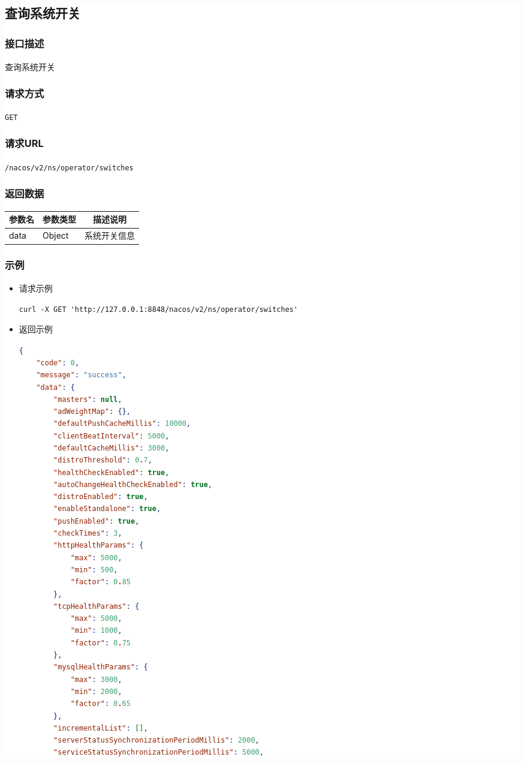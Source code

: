 <h2 id="2.13">查询系统开关</h2>

### 接口描述

查询系统开关

### 请求方式

`GET`

### 请求URL

`/nacos/v2/ns/operator/switches`

### 返回数据

| 参数名  | 参数类型   | 描述说明   |
|------|--------|--------|
| data | Object | 系统开关信息 |

### 示例

* 请求示例

    ```shell
    curl -X GET 'http://127.0.0.1:8848/nacos/v2/ns/operator/switches'
    ```

* 返回示例

    ```json
    {
    	"code": 0,
    	"message": "success",
    	"data": {
    		"masters": null,
    		"adWeightMap": {},
    		"defaultPushCacheMillis": 10000,
    		"clientBeatInterval": 5000,
    		"defaultCacheMillis": 3000,
    		"distroThreshold": 0.7,
    		"healthCheckEnabled": true,
    		"autoChangeHealthCheckEnabled": true,
    		"distroEnabled": true,
    		"enableStandalone": true,
    		"pushEnabled": true,
    		"checkTimes": 3,
    		"httpHealthParams": {
    			"max": 5000,
    			"min": 500,
    			"factor": 0.85
    		},
    		"tcpHealthParams": {
    			"max": 5000,
    			"min": 1000,
    			"factor": 0.75
    		},
    		"mysqlHealthParams": {
    			"max": 3000,
    			"min": 2000,
    			"factor": 0.65
    		},
    		"incrementalList": [],
    		"serverStatusSynchronizationPeriodMillis": 2000,
    		"serviceStatusSynchronizationPeriodMillis": 5000,